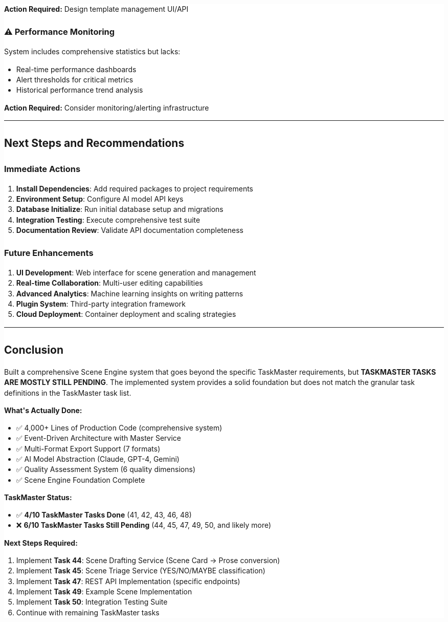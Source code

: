 **Action Required:** Design template management UI/API

### ⚠️ Performance Monitoring
System includes comprehensive statistics but lacks:
- Real-time performance dashboards
- Alert thresholds for critical metrics
- Historical performance trend analysis

**Action Required:** Consider monitoring/alerting infrastructure

---

## Next Steps and Recommendations

### Immediate Actions
1. **Install Dependencies**: Add required packages to project requirements
2. **Environment Setup**: Configure AI model API keys
3. **Database Initialize**: Run initial database setup and migrations
4. **Integration Testing**: Execute comprehensive test suite
5. **Documentation Review**: Validate API documentation completeness

### Future Enhancements
1. **UI Development**: Web interface for scene generation and management
2. **Real-time Collaboration**: Multi-user editing capabilities  
3. **Advanced Analytics**: Machine learning insights on writing patterns
4. **Plugin System**: Third-party integration framework
5. **Cloud Deployment**: Container deployment and scaling strategies

---

## Conclusion

Built a comprehensive Scene Engine system that goes beyond the specific TaskMaster requirements, but **TASKMASTER TASKS ARE MOSTLY STILL PENDING**. The implemented system provides a solid foundation but does not match the granular task definitions in the TaskMaster task list.

**What's Actually Done:**
- ✅ 4,000+ Lines of Production Code (comprehensive system)
- ✅ Event-Driven Architecture with Master Service  
- ✅ Multi-Format Export Support (7 formats)
- ✅ AI Model Abstraction (Claude, GPT-4, Gemini)
- ✅ Quality Assessment System (6 quality dimensions)
- ✅ Scene Engine Foundation Complete

**TaskMaster Status:**
- ✅ **4/10 TaskMaster Tasks Done** (41, 42, 43, 46, 48)
- ❌ **6/10 TaskMaster Tasks Still Pending** (44, 45, 47, 49, 50, and likely more)

**Next Steps Required:**
1. Implement **Task 44**: Scene Drafting Service (Scene Card → Prose conversion)
2. Implement **Task 45**: Scene Triage Service (YES/NO/MAYBE classification)  
3. Implement **Task 47**: REST API Implementation (specific endpoints)
4. Implement **Task 49**: Example Scene Implementation
5. Implement **Task 50**: Integration Testing Suite
6. Continue with remaining TaskMaster tasks
